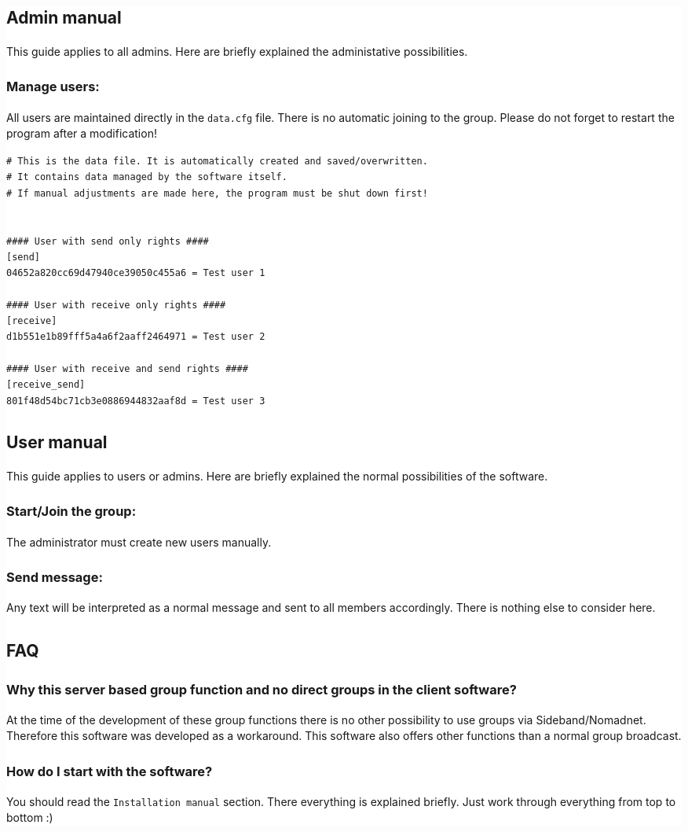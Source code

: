 
## Admin manual
This guide applies to all admins. Here are briefly explained the administative possibilities.

### Manage users:
All users are maintained directly in the `data.cfg` file.
There is no automatic joining to the group.
Please do not forget to restart the program after a modification!

  ```
  # This is the data file. It is automatically created and saved/overwritten.
  # It contains data managed by the software itself.
  # If manual adjustments are made here, the program must be shut down first!
  
  
  #### User with send only rights ####
  [send]
  04652a820cc69d47940ce39050c455a6 = Test user 1
  
  #### User with receive only rights ####
  [receive]
  d1b551e1b89fff5a4a6f2aaff2464971 = Test user 2
  
  #### User with receive and send rights ####
  [receive_send]
  801f48d54bc71cb3e0886944832aaf8d = Test user 3
  ```


## User manual
This guide applies to users or admins. Here are briefly explained the normal possibilities of the software.


### Start/Join the group:
The administrator must create new users manually.


### Send message:
Any text will be interpreted as a normal message and sent to all members accordingly. There is nothing else to consider here.


## FAQ

### Why this server based group function and no direct groups in the client software?
At the time of the development of these group functions there is no other possibility to use groups via Sideband/Nomadnet. Therefore this software was developed as a workaround.
This software also offers other functions than a normal group broadcast.

### How do I start with the software?
You should read the `Installation manual` section. There everything is explained briefly. Just work through everything from top to bottom :)